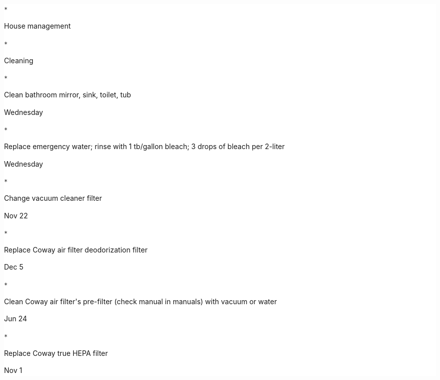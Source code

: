 	* 


House management





	* 


Cleaning





	* 

Clean bathroom mirror, sink, toilet, tub

Wednesday





	* 

Replace emergency water; rinse with 1 tb/gallon bleach; 3 drops of bleach per 2-liter

Wednesday





	* 

Change vacuum cleaner filter

Nov 22





	* 

Replace Coway air filter deodorization filter

Dec 5





	* 

Clean Coway air filter's pre-filter (check manual in manuals) with vacuum or water

Jun 24





	* 

Replace Coway true HEPA filter

Nov 1
